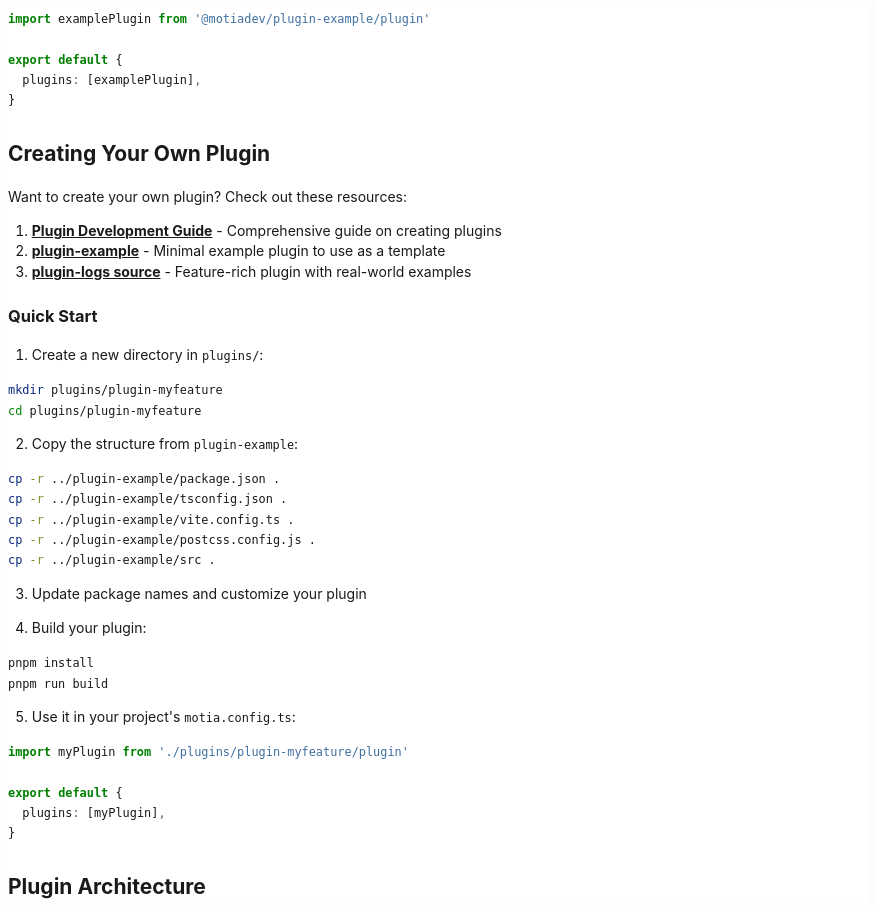 ```typescript
import examplePlugin from '@motiadev/plugin-example/plugin'

export default {
  plugins: [examplePlugin],
}
```

## Creating Your Own Plugin

Want to create your own plugin? Check out these resources:

1. **[Plugin Development Guide](../packages/docs/content/docs/development-guide/plugins.mdx)** - Comprehensive guide on creating plugins
2. **[plugin-example](./plugin-example)** - Minimal example plugin to use as a template
3. **[plugin-logs source](./plugin-logs/src)** - Feature-rich plugin with real-world examples

### Quick Start

1. Create a new directory in `plugins/`:

```bash
mkdir plugins/plugin-myfeature
cd plugins/plugin-myfeature
```

2. Copy the structure from `plugin-example`:

```bash
cp -r ../plugin-example/package.json .
cp -r ../plugin-example/tsconfig.json .
cp -r ../plugin-example/vite.config.ts .
cp -r ../plugin-example/postcss.config.js .
cp -r ../plugin-example/src .
```

3. Update package names and customize your plugin

4. Build your plugin:

```bash
pnpm install
pnpm run build
```

5. Use it in your project's `motia.config.ts`:

```typescript
import myPlugin from './plugins/plugin-myfeature/plugin'

export default {
  plugins: [myPlugin],
}
```

## Plugin Architecture
